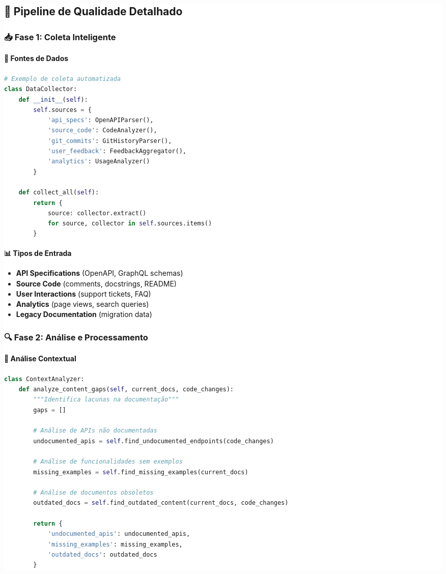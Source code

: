 
## 🔄 Pipeline de Qualidade Detalhado

### 📥 Fase 1: Coleta Inteligente

#### 🎯 Fontes de Dados
```python
# Exemplo de coleta automatizada
class DataCollector:
    def __init__(self):
        self.sources = {
            'api_specs': OpenAPIParser(),
            'source_code': CodeAnalyzer(), 
            'git_commits': GitHistoryParser(),
            'user_feedback': FeedbackAggregator(),
            'analytics': UsageAnalyzer()
        }
    
    def collect_all(self):
        return {
            source: collector.extract()
            for source, collector in self.sources.items()
        }
```

#### 📊 Tipos de Entrada
- **API Specifications** (OpenAPI, GraphQL schemas)
- **Source Code** (comments, docstrings, README)
- **User Interactions** (support tickets, FAQ)
- **Analytics** (page views, search queries)
- **Legacy Documentation** (migration data)

### 🔍 Fase 2: Análise e Processamento

#### 🧠 Análise Contextual
```python
class ContextAnalyzer:
    def analyze_content_gaps(self, current_docs, code_changes):
        """Identifica lacunas na documentação"""
        gaps = []
        
        # Análise de APIs não documentadas
        undocumented_apis = self.find_undocumented_endpoints(code_changes)
        
        # Análise de funcionalidades sem exemplos
        missing_examples = self.find_missing_examples(current_docs)
        
        # Análise de documentos obsoletos
        outdated_docs = self.find_outdated_content(current_docs, code_changes)
        
        return {
            'undocumented_apis': undocumented_apis,
            'missing_examples': missing_examples,
            'outdated_docs': outdated_docs
        }
```
